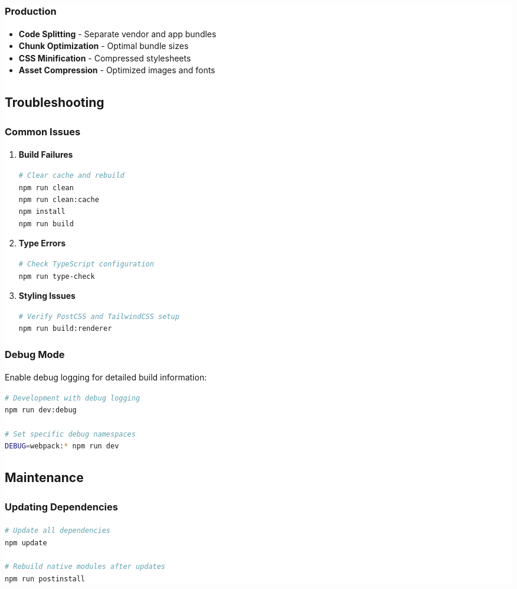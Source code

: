 ### Production

- **Code Splitting** - Separate vendor and app bundles
- **Chunk Optimization** - Optimal bundle sizes
- **CSS Minification** - Compressed stylesheets
- **Asset Compression** - Optimized images and fonts

## Troubleshooting

### Common Issues

1. **Build Failures**
   ```bash
   # Clear cache and rebuild
   npm run clean
   npm run clean:cache
   npm install
   npm run build
   ```

2. **Type Errors**
   ```bash
   # Check TypeScript configuration
   npm run type-check
   ```

3. **Styling Issues**
   ```bash
   # Verify PostCSS and TailwindCSS setup
   npm run build:renderer
   ```

### Debug Mode

Enable debug logging for detailed build information:

```bash
# Development with debug logging
npm run dev:debug

# Set specific debug namespaces
DEBUG=webpack:* npm run dev
```

## Maintenance

### Updating Dependencies

```bash
# Update all dependencies
npm update

# Rebuild native modules after updates
npm run postinstall
```
